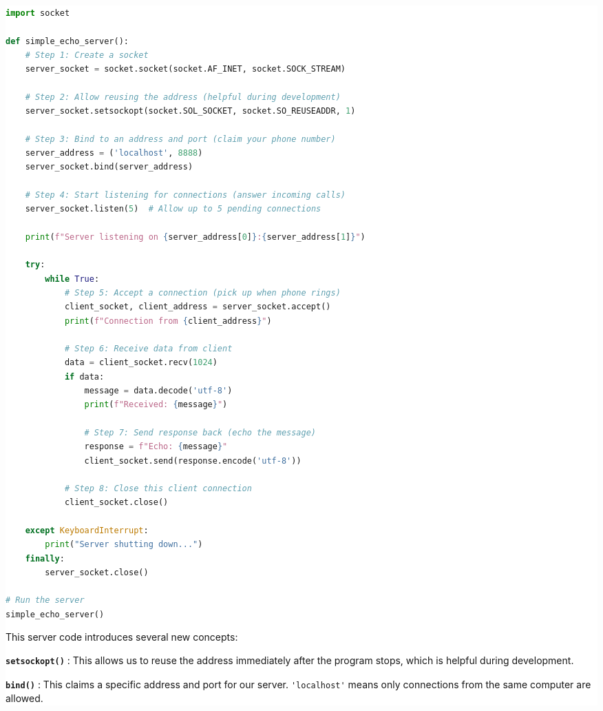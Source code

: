 ```python
import socket

def simple_echo_server():
    # Step 1: Create a socket
    server_socket = socket.socket(socket.AF_INET, socket.SOCK_STREAM)
  
    # Step 2: Allow reusing the address (helpful during development)
    server_socket.setsockopt(socket.SOL_SOCKET, socket.SO_REUSEADDR, 1)
  
    # Step 3: Bind to an address and port (claim your phone number)
    server_address = ('localhost', 8888)
    server_socket.bind(server_address)
  
    # Step 4: Start listening for connections (answer incoming calls)
    server_socket.listen(5)  # Allow up to 5 pending connections
  
    print(f"Server listening on {server_address[0]}:{server_address[1]}")
  
    try:
        while True:
            # Step 5: Accept a connection (pick up when phone rings)
            client_socket, client_address = server_socket.accept()
            print(f"Connection from {client_address}")
          
            # Step 6: Receive data from client
            data = client_socket.recv(1024)
            if data:
                message = data.decode('utf-8')
                print(f"Received: {message}")
              
                # Step 7: Send response back (echo the message)
                response = f"Echo: {message}"
                client_socket.send(response.encode('utf-8'))
          
            # Step 8: Close this client connection
            client_socket.close()
          
    except KeyboardInterrupt:
        print("Server shutting down...")
    finally:
        server_socket.close()

# Run the server
simple_echo_server()
```

This server code introduces several new concepts:

 **`setsockopt()`** : This allows us to reuse the address immediately after the program stops, which is helpful during development.

 **`bind()`** : This claims a specific address and port for our server. `'localhost'` means only connections from the same computer are allowed.
